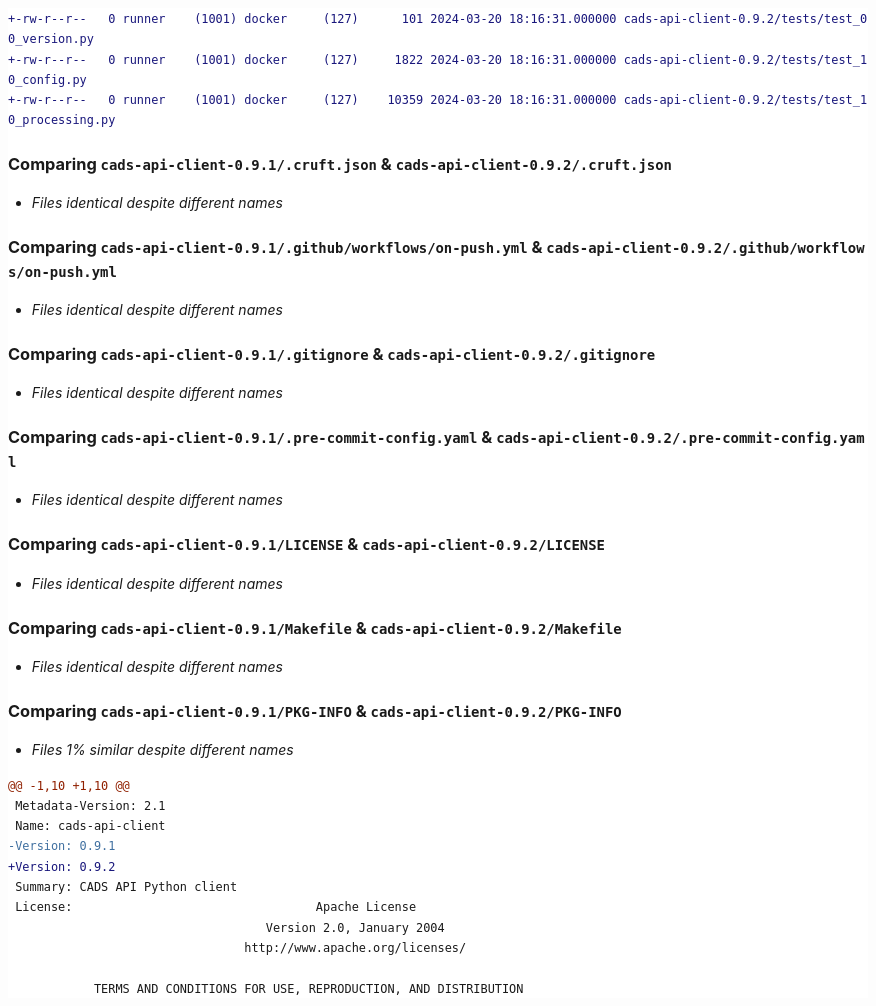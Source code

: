```diff
+-rw-r--r--   0 runner    (1001) docker     (127)      101 2024-03-20 18:16:31.000000 cads-api-client-0.9.2/tests/test_00_version.py
+-rw-r--r--   0 runner    (1001) docker     (127)     1822 2024-03-20 18:16:31.000000 cads-api-client-0.9.2/tests/test_10_config.py
+-rw-r--r--   0 runner    (1001) docker     (127)    10359 2024-03-20 18:16:31.000000 cads-api-client-0.9.2/tests/test_10_processing.py
```

### Comparing `cads-api-client-0.9.1/.cruft.json` & `cads-api-client-0.9.2/.cruft.json`

 * *Files identical despite different names*

### Comparing `cads-api-client-0.9.1/.github/workflows/on-push.yml` & `cads-api-client-0.9.2/.github/workflows/on-push.yml`

 * *Files identical despite different names*

### Comparing `cads-api-client-0.9.1/.gitignore` & `cads-api-client-0.9.2/.gitignore`

 * *Files identical despite different names*

### Comparing `cads-api-client-0.9.1/.pre-commit-config.yaml` & `cads-api-client-0.9.2/.pre-commit-config.yaml`

 * *Files identical despite different names*

### Comparing `cads-api-client-0.9.1/LICENSE` & `cads-api-client-0.9.2/LICENSE`

 * *Files identical despite different names*

### Comparing `cads-api-client-0.9.1/Makefile` & `cads-api-client-0.9.2/Makefile`

 * *Files identical despite different names*

### Comparing `cads-api-client-0.9.1/PKG-INFO` & `cads-api-client-0.9.2/PKG-INFO`

 * *Files 1% similar despite different names*

```diff
@@ -1,10 +1,10 @@
 Metadata-Version: 2.1
 Name: cads-api-client
-Version: 0.9.1
+Version: 0.9.2
 Summary: CADS API Python client
 License:                                  Apache License
                                    Version 2.0, January 2004
                                 http://www.apache.org/licenses/
         
            TERMS AND CONDITIONS FOR USE, REPRODUCTION, AND DISTRIBUTION
```
